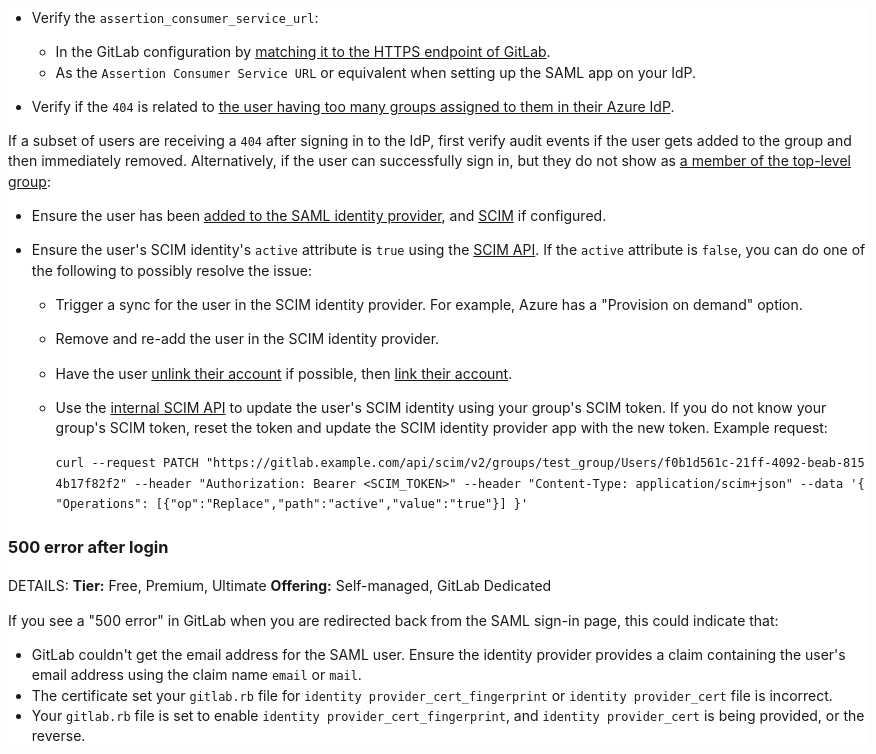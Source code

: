 - Verify the `assertion_consumer_service_url`:

  - In the GitLab configuration by [matching it to the HTTPS endpoint of GitLab](../../../integration/saml.md#configure-saml-support-in-gitlab).
  - As the `Assertion Consumer Service URL` or equivalent when setting up the SAML app on your IdP.

- Verify if the `404` is related to [the user having too many groups assigned to them in their Azure IdP](group_sync.md#user-that-belongs-to-many-saml-groups-automatically-removed-from-gitlab-group).

If a subset of users are receiving a `404` after signing in to the IdP, first verify audit events if the user gets added to the group and then immediately removed. Alternatively, if the user can successfully sign in, but they do not show as [a member of the top-level group](../index.md#search-a-group):

- Ensure the user has been [added to the SAML identity provider](index.md#user-access-and-management), and [SCIM](scim_setup.md) if configured.
- Ensure the user's SCIM identity's `active` attribute is `true` using the [SCIM API](../../../api/scim.md).
  If the `active` attribute is `false`, you can do one of the following to possibly resolve the issue:

  - Trigger a sync for the user in the SCIM identity provider. For example, Azure has a "Provision on demand" option.
  - Remove and re-add the user in the SCIM identity provider.
  - Have the user [unlink their account](index.md#unlink-accounts) if possible, then [link their account](index.md#link-saml-to-your-existing-gitlabcom-account).
  - Use the [internal SCIM API](../../../development/internal_api/index.md#update-a-single-scim-provisioned-user) to update the user's SCIM identity using your group's SCIM token.
    If you do not know your group's SCIM token, reset the token and update the SCIM identity provider app with the new token.
    Example request:

    ```plaintext
    curl --request PATCH "https://gitlab.example.com/api/scim/v2/groups/test_group/Users/f0b1d561c-21ff-4092-beab-8154b17f82f2" --header "Authorization: Bearer <SCIM_TOKEN>" --header "Content-Type: application/scim+json" --data '{ "Operations": [{"op":"Replace","path":"active","value":"true"}] }'
    ```

### 500 error after login

DETAILS:
**Tier:** Free, Premium, Ultimate
**Offering:** Self-managed, GitLab Dedicated

If you see a "500 error" in GitLab when you are redirected back from the SAML
sign-in page, this could indicate that:

- GitLab couldn't get the email address for the SAML user. Ensure the identity provider provides a claim containing the user's
  email address using the claim name `email` or `mail`.
- The certificate set your `gitlab.rb` file for `identity provider_cert_fingerprint` or `identity provider_cert` file is incorrect.
- Your `gitlab.rb` file is set to enable `identity provider_cert_fingerprint`, and `identity provider_cert` is being provided, or the reverse.

